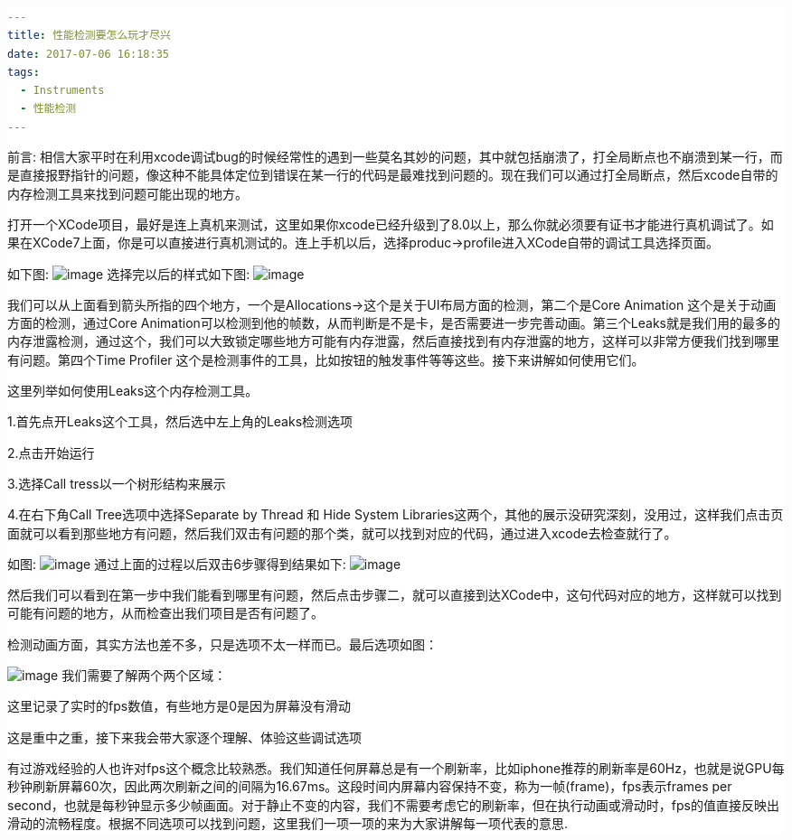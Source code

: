 ```yaml
---
title: 性能检测要怎么玩才尽兴
date: 2017-07-06 16:18:35
tags:
  - Instruments 
  - 性能检测
---
```


前言:   相信大家平时在利用xcode调试bug的时候经常性的遇到一些莫名其妙的问题，其中就包括崩溃了，打全局断点也不崩溃到某一行，而是直接报野指针的问题，像这种不能具体定位到错误在某一行的代码是最难找到问题的。现在我们可以通过打全局断点，然后xcode自带的内存检测工具来找到问题可能出现的地方。

打开一个XCode项目，最好是连上真机来测试，这里如果你xcode已经升级到了8.0以上，那么你就必须要有证书才能进行真机调试了。如果在XCode7上面，你是可以直接进行真机测试的。连上手机以后，选择produc->profile进入XCode自带的调试工具选择页面。


如下图:
![image](http://upload-images.jianshu.io/upload_images/1863813-5af1b48f8e6ac255.png?imageMogr2/auto-orient/strip%7CimageView2/2/w/1240)
选择完以后的样式如下图:
![image](http://upload-images.jianshu.io/upload_images/1863813-6d5c0ef5154f99aa.png?imageMogr2/auto-orient/strip%7CimageView2/2/w/1240)

我们可以从上面看到箭头所指的四个地方，一个是Allocations->这个是关于UI布局方面的检测，第二个是Core Animation 这个是关于动画方面的检测，通过Core Animation可以检测到他的帧数，从而判断是不是卡，是否需要进一步完善动画。第三个Leaks就是我们用的最多的内存泄露检测，通过这个，我们可以大致锁定哪些地方可能有内存泄露，然后直接找到有内存泄露的地方，这样可以非常方便我们找到哪里有问题。第四个Time Profiler 这个是检测事件的工具，比如按钮的触发事件等等这些。接下来讲解如何使用它们。


这里列举如何使用Leaks这个内存检测工具。

1.首先点开Leaks这个工具，然后选中左上角的Leaks检测选项

2.点击开始运行

3.选择Call tress以一个树形结构来展示

4.在右下角Call Tree选项中选择Separate by Thread 和 Hide System Libraries这两个，其他的展示没研究深刻，没用过，这样我们点击页面就可以看到那些地方有问题，然后我们双击有问题的那个类，就可以找到对应的代码，通过进入xcode去检查就行了。

如图:
![image](http://upload-images.jianshu.io/upload_images/1863813-b1a96a5a6406a6a4.png?imageMogr2/auto-orient/strip%7CimageView2/2/w/1240)
通过上面的过程以后双击6步骤得到结果如下:
![image](http://upload-images.jianshu.io/upload_images/1863813-b85f9992e813b53d.png?imageMogr2/auto-orient/strip%7CimageView2/2/w/1240)

然后我们可以看到在第一步中我们能看到哪里有问题，然后点击步骤二，就可以直接到达XCode中，这句代码对应的地方，这样就可以找到可能有问题的地方，从而检查出我们项目是否有问题了。

检测动画方面，其实方法也差不多，只是选项不太一样而已。最后选项如图：

![image](http://upload-images.jianshu.io/upload_images/1863813-a0912cddcf64e038.png?imageMogr2/auto-orient/strip%7CimageView2/2/w/1240)
我们需要了解两个两个区域：

这里记录了实时的fps数值，有些地方是0是因为屏幕没有滑动

这是重中之重，接下来我会带大家逐个理解、体验这些调试选项

有过游戏经验的人也许对fps这个概念比较熟悉。我们知道任何屏幕总是有一个刷新率，比如iphone推荐的刷新率是60Hz，也就是说GPU每秒钟刷新屏幕60次，因此两次刷新之间的间隔为16.67ms。这段时间内屏幕内容保持不变，称为一帧(frame)，fps表示frames per second，也就是每秒钟显示多少帧画面。对于静止不变的内容，我们不需要考虑它的刷新率，但在执行动画或滑动时，fps的值直接反映出滑动的流畅程度。根据不同选项可以找到问题，这里我们一项一项的来为大家讲解每一项代表的意思.
